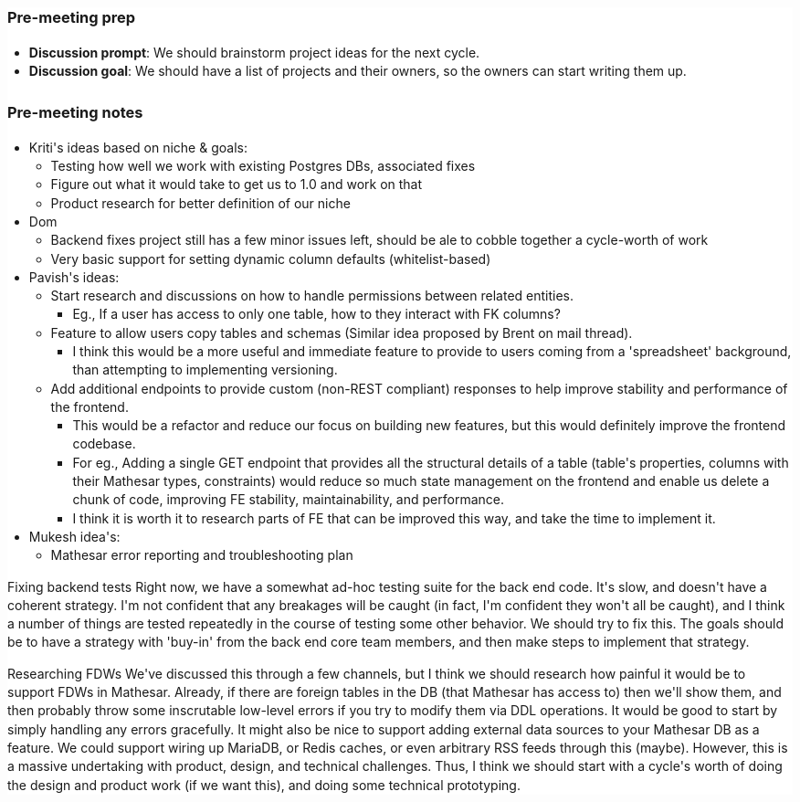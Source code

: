 ### Pre-meeting prep
- **Discussion prompt**: We should brainstorm project ideas for the next cycle.
- **Discussion goal**: We should have a list of projects and their owners, so the owners can start writing them up.
### Pre-meeting notes
- Kriti's ideas based on niche & goals:
    - Testing how well we work with existing Postgres DBs, associated fixes
    - Figure out what it would take to get us to 1.0 and work on that
    - Product research for better definition of our niche
- Dom
    - Backend fixes project still has a few minor issues left, should be ale to cobble together a cycle-worth of work
    - Very basic support for setting dynamic column defaults (whitelist-based)
- Pavish's ideas:
    - Start research and discussions on how to handle permissions between related entities.
      - Eg., If a user has access to only one table, how to they interact with FK columns?
    - Feature to allow users copy tables and schemas (Similar idea proposed by Brent on mail thread).
      - I think this would be a more useful and immediate feature to provide to users coming from a 'spreadsheet' background, than attempting to implementing versioning.
    - Add additional endpoints to provide custom (non-REST compliant) responses to help improve stability and performance of the frontend.
      - This would be a refactor and reduce our focus on building new features, but this would definitely improve the frontend codebase.
      - For eg., Adding a single GET endpoint that provides all the structural details of a table (table's properties, columns with their Mathesar types, constraints) would reduce so much state management on the frontend and enable us delete a chunk of code, improving FE stability, maintainability, and performance.
      - I think it is worth it to research parts of FE that can be improved this way, and take the time to implement it.
- Mukesh idea's:
    - Mathesar error reporting and troubleshooting plan


Fixing backend tests
    Right now, we have a somewhat ad-hoc testing suite for the back end code.  It's slow, and doesn't have a coherent strategy. I'm not confident that any breakages will be caught (in fact, I'm confident they won't all be caught), and I think a number of things are tested repeatedly in the course of testing some other behavior. We should try to fix this. The goals should be to have a strategy with 'buy-in' from the back end core team members, and then make steps to implement that strategy.

Researching FDWs
    We've discussed this through a few channels, but I think we should research how painful it would be to support FDWs in Mathesar. Already, if there are foreign tables in the DB (that Mathesar has access to) then we'll show them, and then probably throw some inscrutable low-level errors if you try to modify them via DDL operations. It would be good to start by simply handling any errors gracefully. It might also be nice to support adding external data sources to your Mathesar DB as a feature. We could support wiring up MariaDB, or Redis caches, or even arbitrary RSS feeds through this (maybe). However, this is a massive undertaking with product, design, and technical challenges. Thus, I think we should start with a cycle's worth of doing the design and product work (if we want this), and doing some technical prototyping.
